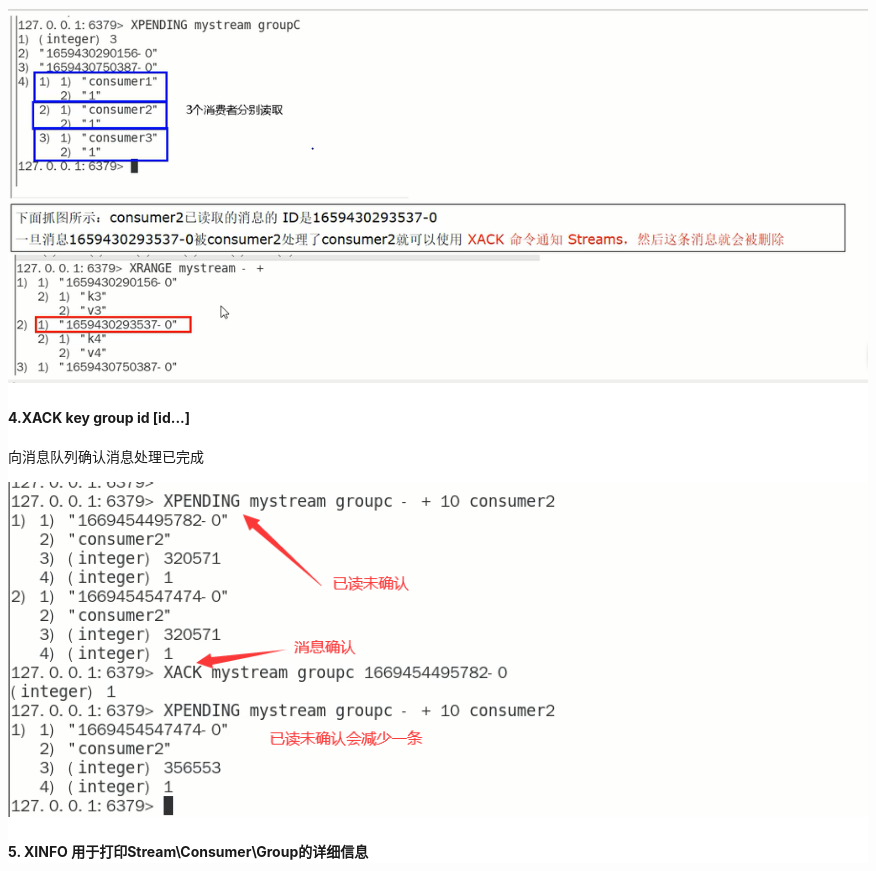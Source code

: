 ![](03-Redis.assets/99.Stream-XPENDING.png)

#### 4.XACK key group id [id...]

向消息队列确认消息处理已完成

![](03-Redis.assets/100.Stream-XACK.jpg)

#### 5. XINFO 用于打印Stream\Consumer\Group的详细信息
